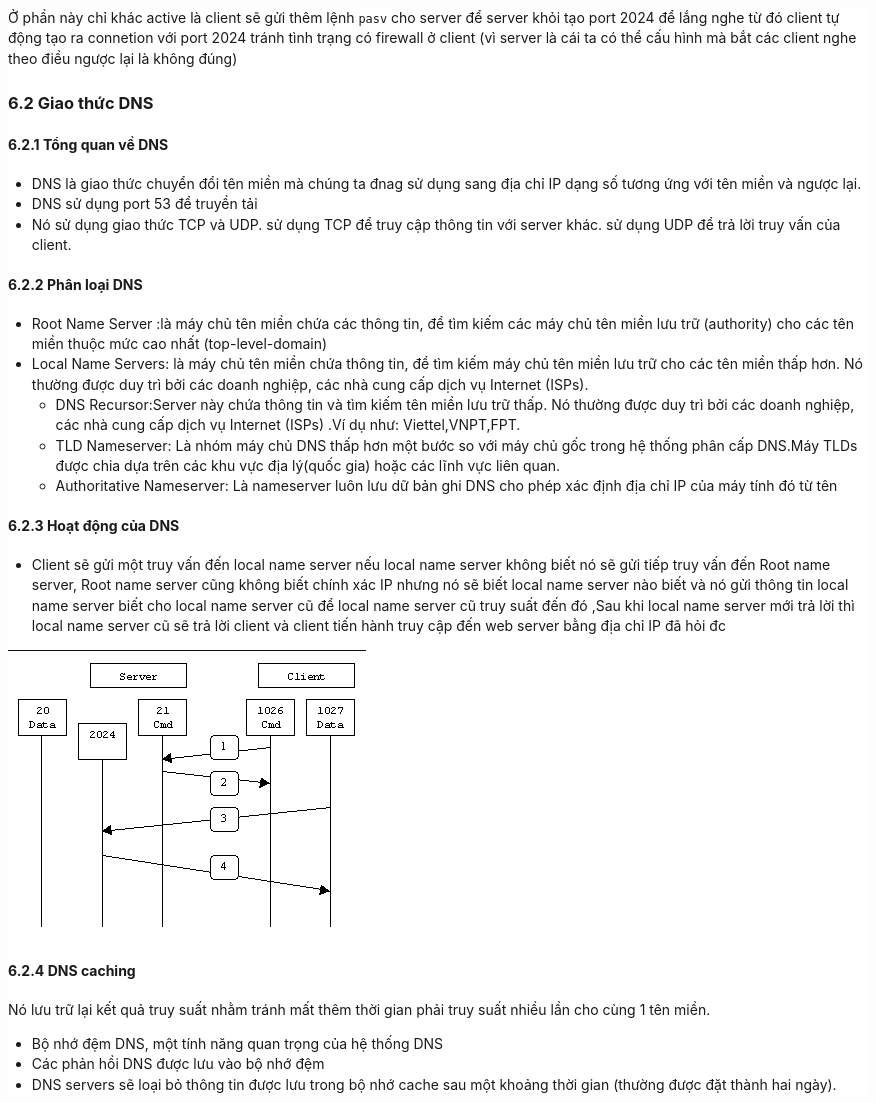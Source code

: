 Ở  phần này chỉ khác active là client sẽ gửi thêm lệnh `pasv` cho server để server khỏi tạo port 2024 để lắng nghe từ đó client tự động tạo ra connetion với port 2024 tránh tình trạng có firewall ở client (vì server là cái ta có thể cấu hình mà bắt các client nghe theo điều ngược lại là không đúng)

### 6.2 Giao thức DNS
#### 6.2.1 Tổng quan về DNS
- DNS là giao thức chuyển đổi tên miền mà chúng ta đnag sử dụng sang địa chỉ IP dạng số tương ứng với tên miền và ngược lại.
- DNS sử dụng port 53 để truyền tải
- Nó sử dụng giao thức TCP và UDP. sử dụng TCP để truy cập thông tin với server khác. sử dụng UDP để trả lời truy vấn của client.
#### 6.2.2 Phân loại DNS
- Root Name Server :là máy chủ tên miền chứa các thông tin, để tìm kiếm các máy chủ tên miền lưu trữ (authority) cho các tên miền thuộc mức cao nhất (top-level-domain)
- Local Name Servers: là máy chủ tên miền chứa thông tin, để tìm kiếm máy chủ tên miền lưu trữ cho các tên miền thấp hơn. Nó thường được duy trì bởi các doanh nghiệp, các nhà cung cấp dịch vụ Internet (ISPs).
  - DNS Recursor:Server này chứa thông tin và tìm kiếm tên miền lưu trữ thấp. Nó thường được duy trì bởi các doanh nghiệp, các nhà cung cấp dịch vụ Internet (ISPs) .Ví dụ như: Viettel,VNPT,FPT.
  - TLD Nameserver: Là nhóm máy chủ DNS thấp hơn một bước so với máy chủ gốc trong hệ thống phân cấp DNS.Máy TLDs được chia dựa trên các khu vực địa lý(quốc gia) hoặc các lĩnh vực liên quan.
  - Authoritative Nameserver: Là nameserver luôn lưu dữ bản ghi DNS cho phép xác định địa chỉ IP của máy tính đó từ tên


#### 6.2.3 Hoạt động của DNS
- Client sẽ gửi một truy vấn đến local name server nếu local name server không biết nó sẽ gửi tiếp truy vấn đến Root name server, Root name server cũng không biết chính xác IP nhưng nó sẽ biết local name server nào biết và nó gửi thông tin local name server biết cho local name server cũ để local name server cũ truy suất đến đó ,Sau khi local name server mới trả lời thì local name server cũ sẽ trả lời client và client tiến hành truy cập đến web server bằng địa chỉ IP đã hỏi đc

![Alt](/thuctap/anh/Screenshot_44.png)
#### 6.2.4 DNS caching
Nó lưu trữ lại kết quả truy suất nhằm tránh mất thêm thời gian phải truy suất nhiều lần cho cùng 1 tên miền.
- Bộ nhớ đệm DNS, một tính năng quan trọng của hệ thống DNS
- Các phản hồi DNS được lưu vào bộ nhớ đệm
- DNS servers sẽ loại bỏ thông tin được lưu trong bộ nhớ cache sau một khoảng thời gian (thường được đặt thành hai ngày).
